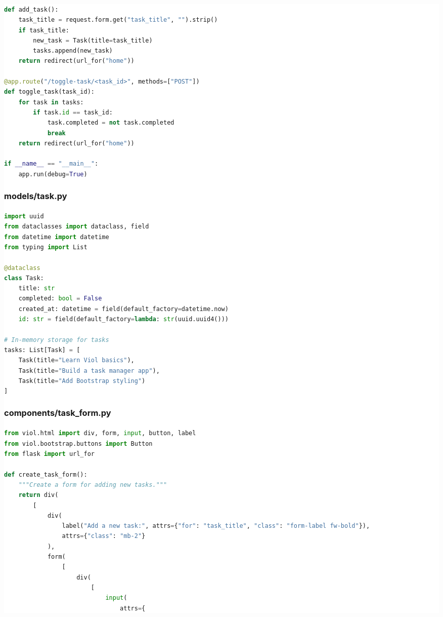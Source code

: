 ```python
def add_task():
    task_title = request.form.get("task_title", "").strip()
    if task_title:
        new_task = Task(title=task_title)
        tasks.append(new_task)
    return redirect(url_for("home"))

@app.route("/toggle-task/<task_id>", methods=["POST"])
def toggle_task(task_id):
    for task in tasks:
        if task.id == task_id:
            task.completed = not task.completed
            break
    return redirect(url_for("home"))

if __name__ == "__main__":
    app.run(debug=True)
```

### models/task.py

```python
import uuid
from dataclasses import dataclass, field
from datetime import datetime
from typing import List

@dataclass
class Task:
    title: str
    completed: bool = False
    created_at: datetime = field(default_factory=datetime.now)
    id: str = field(default_factory=lambda: str(uuid.uuid4()))

# In-memory storage for tasks
tasks: List[Task] = [
    Task(title="Learn Viol basics"),
    Task(title="Build a task manager app"),
    Task(title="Add Bootstrap styling")
]
```

### components/task_form.py

```python
from viol.html import div, form, input, button, label
from viol.bootstrap.buttons import Button
from flask import url_for

def create_task_form():
    """Create a form for adding new tasks."""
    return div(
        [
            div(
                label("Add a new task:", attrs={"for": "task_title", "class": "form-label fw-bold"}),
                attrs={"class": "mb-2"}
            ),
            form(
                [
                    div(
                        [
                            input(
                                attrs={
```